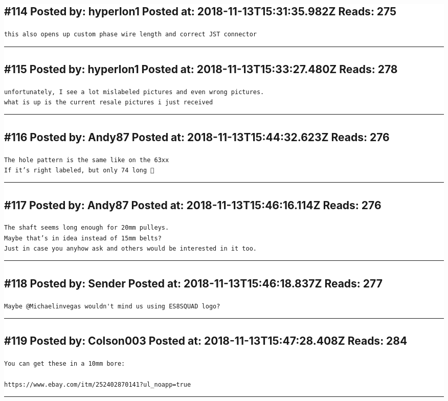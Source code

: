 ## \#114 Posted by: hyperIon1 Posted at: 2018-11-13T15:31:35.982Z Reads: 275

```
this also opens up custom phase wire length and correct JST connector
```

---
## \#115 Posted by: hyperIon1 Posted at: 2018-11-13T15:33:27.480Z Reads: 278

```
unfortunately, I see a lot mislabeled pictures and even wrong pictures. 
what is up is the current resale pictures i just received
```

---
## \#116 Posted by: Andy87 Posted at: 2018-11-13T15:44:32.623Z Reads: 276

```
The hole pattern is the same like on the 63xx
If it’s right labeled, but only 74 long 🤔
```

---
## \#117 Posted by: Andy87 Posted at: 2018-11-13T15:46:16.114Z Reads: 276

```
The shaft seems long enough for 20mm pulleys.
Maybe that’s in idea instead of 15mm belts?
Just in case you anyhow ask and others would be interested in it too.
```

---
## \#118 Posted by: Sender Posted at: 2018-11-13T15:46:18.837Z Reads: 277

```
Maybe @Michaelinvegas wouldn't mind us using ES8SQUAD logo?
```

---
## \#119 Posted by: Colson003 Posted at: 2018-11-13T15:47:28.408Z Reads: 284

```
You can get these in a 10mm bore:

https://www.ebay.com/itm/252402870141?ul_noapp=true
```

---